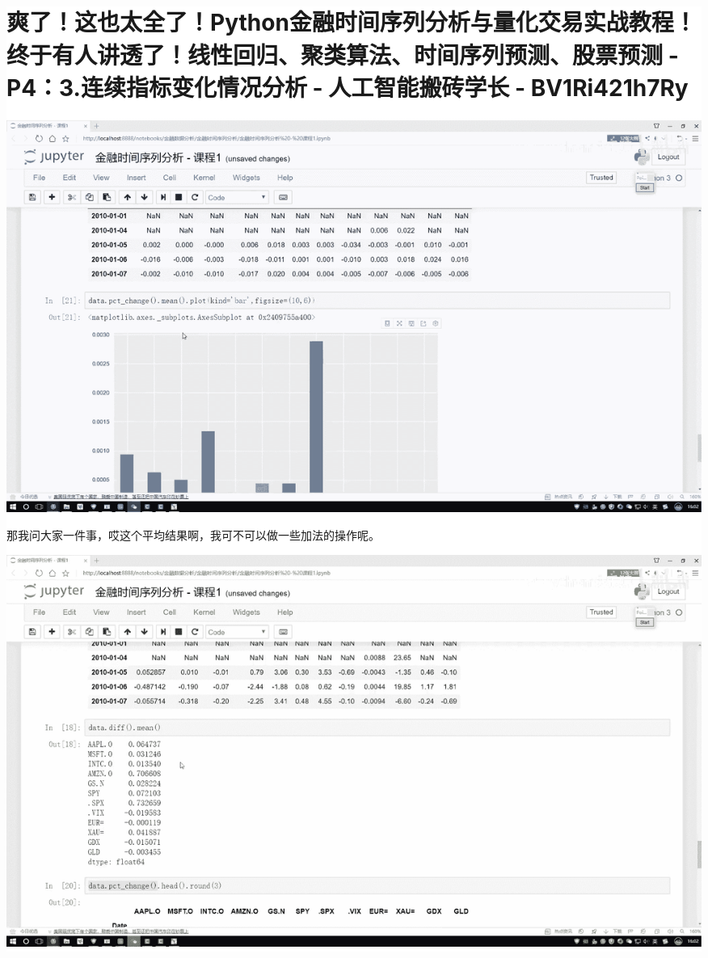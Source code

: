 # 爽了！这也太全了！Python金融时间序列分析与量化交易实战教程！终于有人讲透了！线性回归、聚类算法、时间序列预测、股票预测 - P4：3.连续指标变化情况分析 - 人工智能搬砖学长 - BV1Ri421h7Ry

![](img/ea6df5598c4d89f81254495b71472256_0.png)

那我问大家一件事，哎这个平均结果啊，我可不可以做一些加法的操作呢。

![](img/ea6df5598c4d89f81254495b71472256_2.png)
